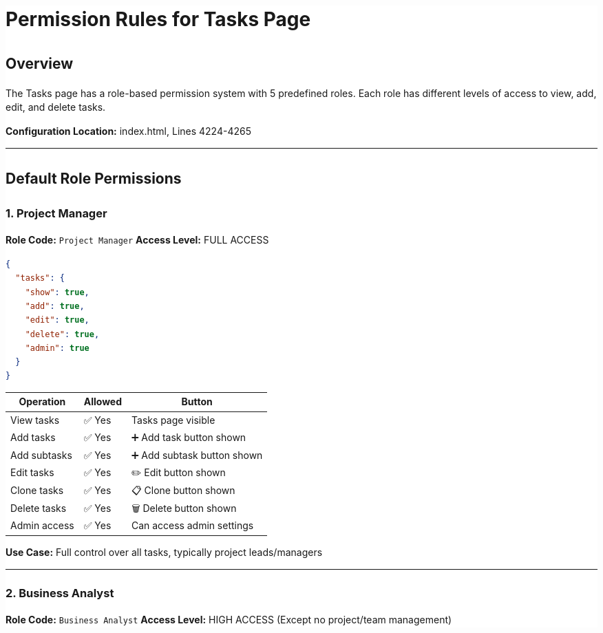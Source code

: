 # Permission Rules for Tasks Page

## Overview
The Tasks page has a role-based permission system with 5 predefined roles. Each role has different levels of access to view, add, edit, and delete tasks.

**Configuration Location:** index.html, Lines 4224-4265

---

## Default Role Permissions

### 1. Project Manager
**Role Code:** `Project Manager`
**Access Level:** FULL ACCESS

```json
{
  "tasks": {
    "show": true,
    "add": true,
    "edit": true,
    "delete": true,
    "admin": true
  }
}
```

| Operation | Allowed | Button |
|-----------|---------|--------|
| View tasks | ✅ Yes | Tasks page visible |
| Add tasks | ✅ Yes | ➕ Add task button shown |
| Add subtasks | ✅ Yes | ➕ Add subtask button shown |
| Edit tasks | ✅ Yes | ✏️ Edit button shown |
| Clone tasks | ✅ Yes | 📋 Clone button shown |
| Delete tasks | ✅ Yes | 🗑️ Delete button shown |
| Admin access | ✅ Yes | Can access admin settings |

**Use Case:** Full control over all tasks, typically project leads/managers

---

### 2. Business Analyst
**Role Code:** `Business Analyst`
**Access Level:** HIGH ACCESS (Except no project/team management)
